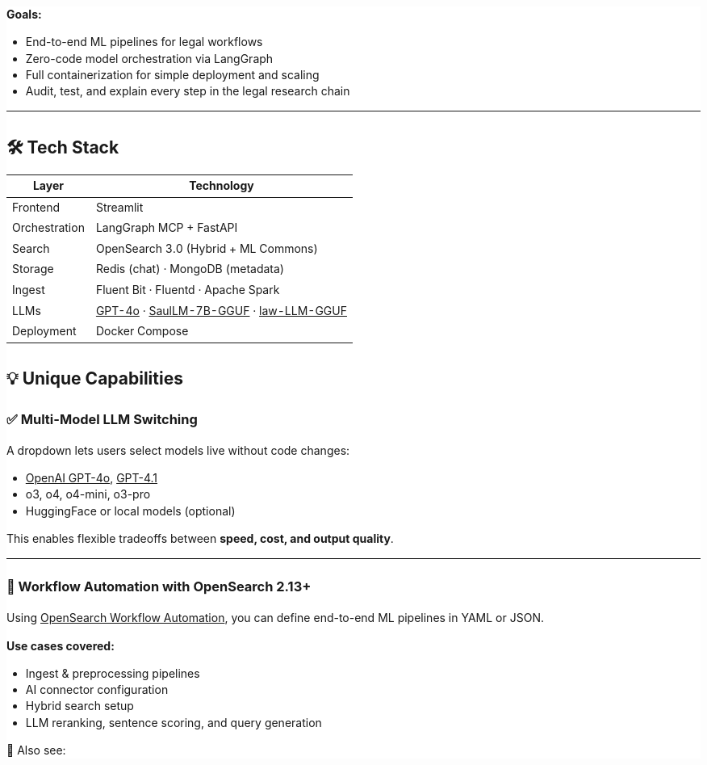 **Goals:**

- End-to-end ML pipelines for legal workflows
- Zero-code model orchestration via LangGraph
- Full containerization for simple deployment and scaling
- Audit, test, and explain every step in the legal research chain

---

## 🛠️ Tech Stack

| Layer         | Technology                                                                                                                                                            |
| ------------- | --------------------------------------------------------------------------------------------------------------------------------------------------------------------- |
| Frontend      | Streamlit                                                                                                                                                             |
| Orchestration | LangGraph MCP + FastAPI                                                                                                                                               |
| Search        | OpenSearch 3.0 (Hybrid + ML Commons)                                                                                                                                  |
| Storage       | Redis (chat) · MongoDB (metadata)                                                                                                                                     |
| Ingest        | Fluent Bit · Fluentd · Apache Spark                                                                                                                                   |
| LLMs          | [GPT-4o](https://openai.com/gpt-4o) · [SaulLM-7B-GGUF](https://huggingface.co/TheBloke/SaulLM-7B-GGUF) · [law-LLM-GGUF](https://huggingface.co/TheBloke/law-LLM-GGUF) |
| Deployment    | Docker Compose                                                                                                                                                        |

## 💡 Unique Capabilities

### ✅ Multi-Model LLM Switching

A dropdown lets users select models live without code changes:

- [OpenAI GPT-4o](https://openai.com/gpt-4o), [GPT-4.1](https://platform.openai.com/docs/models/gpt-4)
- o3, o4, o4-mini, o3-pro
- HuggingFace or local models (optional)

This enables flexible tradeoffs between **speed, cost, and output quality**.

---

### 🔁 Workflow Automation with OpenSearch 2.13+

Using [OpenSearch Workflow Automation](https://opensearch.org/docs/latest/ml-commons/workflow-automation/), you can define end-to-end ML pipelines in YAML or JSON.

**Use cases covered:**

- Ingest & preprocessing pipelines
- AI connector configuration
- Hybrid search setup
- LLM reranking, sentence scoring, and query generation

📘 Also see:
